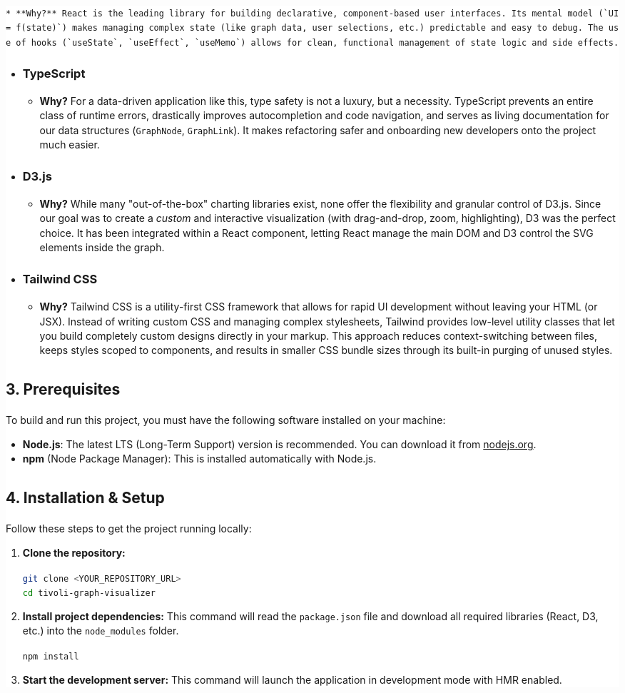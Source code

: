     * **Why?** React is the leading library for building declarative, component-based user interfaces. Its mental model (`UI = f(state)`) makes managing complex state (like graph data, user selections, etc.) predictable and easy to debug. The use of hooks (`useState`, `useEffect`, `useMemo`) allows for clean, functional management of state logic and side effects.

* ### TypeScript

    * **Why?** For a data-driven application like this, type safety is not a luxury, but a necessity. TypeScript prevents an entire class of runtime errors, drastically improves autocompletion and code navigation, and serves as living documentation for our data structures (`GraphNode`, `GraphLink`). It makes refactoring safer and onboarding new developers onto the project much easier.

* ### D3.js

    * **Why?** While many "out-of-the-box" charting libraries exist, none offer the flexibility and granular control of D3.js. Since our goal was to create a *custom* and interactive visualization (with drag-and-drop, zoom, highlighting), D3 was the perfect choice. It has been integrated within a React component, letting React manage the main DOM and D3 control the SVG elements inside the graph.

* ### Tailwind CSS

    * **Why?** Tailwind CSS is a utility-first CSS framework that allows for rapid UI development without leaving your HTML (or JSX). Instead of writing custom CSS and managing complex stylesheets, Tailwind provides low-level utility classes that let you build completely custom designs directly in your markup. This approach reduces context-switching between files, keeps styles scoped to components, and results in smaller CSS bundle sizes through its built-in purging of unused styles.

## 3\. Prerequisites

To build and run this project, you must have the following software installed on your machine:

* **Node.js**: The latest LTS (Long-Term Support) version is recommended. You can download it from [nodejs.org](https://nodejs.org/).
* **npm** (Node Package Manager): This is installed automatically with Node.js.

## 4\. Installation & Setup

Follow these steps to get the project running locally:

1.  **Clone the repository:**

    ```bash
    git clone <YOUR_REPOSITORY_URL>
    cd tivoli-graph-visualizer
    ```

2.  **Install project dependencies:**
    This command will read the `package.json` file and download all required libraries (React, D3, etc.) into the `node_modules` folder.

    ```bash
    npm install
    ```

3.  **Start the development server:**
    This command will launch the application in development mode with HMR enabled.
